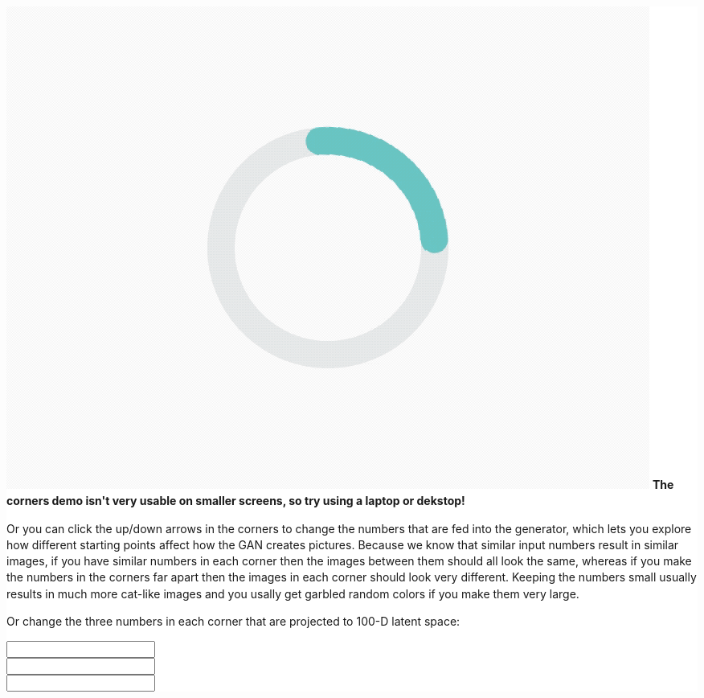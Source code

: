   <img class="pusheen-image pusheen-loading-image" src="/assets/pusheen/images/loading.gif">
</div>
<b class="pusheen-mobile-message">The corners demo isn't very usable on smaller screens, so try using a laptop or dekstop!</b>
<p class="non-expert-version-content pusheen-desktop-message">Or you can click the up/down arrows in the corners to change the numbers that are fed into the generator, which lets you explore how different starting points affect how the GAN creates pictures.  Because we know that similar input numbers result in similar images, if you have similar numbers in each corner then the images between them should all look the same, whereas if you make the numbers in the corners far apart then the images in each corner should look very different.  Keeping the numbers small usually results in much more cat-like images and you usally get garbled random colors if you make them very large.</p>
<p class="expert-version-content pusheen-desktop-message">Or change the three numbers in each corner that are projected to 100-D latent space:</p>
<div id="pusheen-corner-demo-wrapper" class="pusheen-demo-wrapper">
  <div class="pusheen-side-wrapper">
    <div id="pusheen-top-left-corner">
      <div class="input-wrapper">
        <i class="increment-arrow"></i>
        <input class="input-text" type="text">
        <i class="decrement-arrow"></i>
      </div>
      <div class="input-wrapper">
        <i class="increment-arrow"></i>
        <input class="input-text" type="text">
        <i class="decrement-arrow"></i>
      </div>
      <div class="input-wrapper">
        <i class="increment-arrow"></i>
        <input class="input-text" type="text">
        <i class="decrement-arrow"></i>
      </div>
    </div>
    <div id="pusheen-bottom-left-corner">
